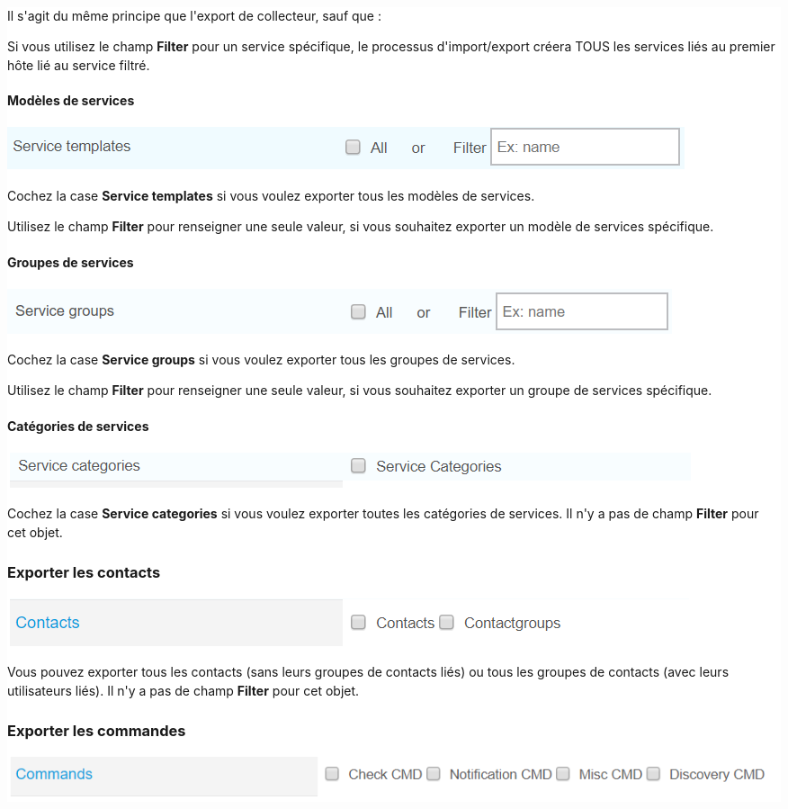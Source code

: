 Il s'agit du même principe que l'export de collecteur, sauf que :

Si vous utilisez le champ **Filter** pour un service spécifique, le processus d'import/export
créera TOUS les services liés au premier hôte lié au service filtré.

#### Modèles de services

![imaage](../assets/configuration/awie/servicestemplates.png)

Cochez la case **Service templates** si vous voulez exporter tous les modèles de services.

Utilisez le champ **Filter** pour renseigner une seule valeur, si vous souhaitez exporter un modèle de services spécifique.

#### Groupes de services

![imaage](../assets/configuration/awie/servicegroups.png)

Cochez la case **Service groups** si vous voulez exporter tous les groupes de services.

Utilisez le champ **Filter** pour renseigner une seule valeur, si vous souhaitez exporter un groupe de services spécifique.

#### Catégories de services

![imaage](../assets/configuration/awie/servicescat.png)

Cochez la case **Service categories** si vous voulez exporter toutes les catégories de services. Il n'y a pas de champ **Filter** pour cet objet.

### Exporter les contacts

![imaage](../assets/configuration/awie/contacts.png)

Vous pouvez exporter tous les contacts (sans leurs groupes de contacts liés) ou tous les groupes de contacts (avec leurs utilisateurs liés). Il n'y a pas de champ **Filter** pour cet objet.

### Exporter les commandes

![imaage](../assets/configuration/awie/commands.png)
